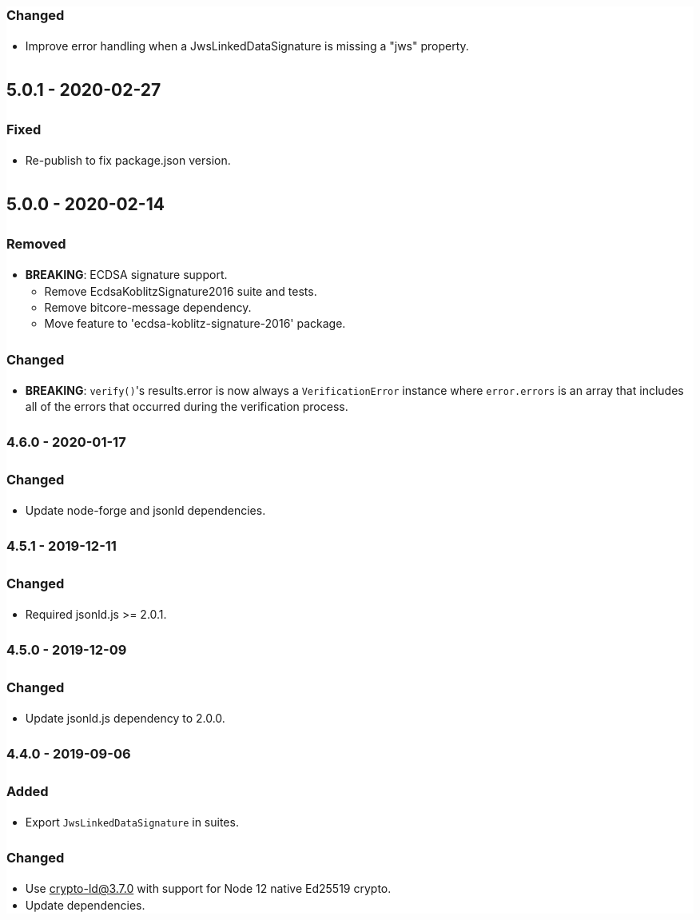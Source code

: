### Changed
- Improve error handling when a JwsLinkedDataSignature is missing a "jws"
  property.

## 5.0.1 - 2020-02-27

### Fixed
- Re-publish to fix package.json version.

## 5.0.0 - 2020-02-14

### Removed
- **BREAKING**: ECDSA signature support.
  - Remove EcdsaKoblitzSignature2016 suite and tests.
  - Remove bitcore-message dependency.
  - Move feature to 'ecdsa-koblitz-signature-2016' package.

### Changed
  - **BREAKING**: `verify()`'s results.error is now always a
  `VerificationError` instance where `error.errors` is an array that includes
  all of the errors that occurred during the verification process.

### 4.6.0 - 2020-01-17

### Changed
- Update node-forge and jsonld dependencies.

### 4.5.1 - 2019-12-11

### Changed
- Required jsonld.js >= 2.0.1.

### 4.5.0 - 2019-12-09

### Changed
- Update jsonld.js dependency to 2.0.0.

### 4.4.0 - 2019-09-06

### Added
- Export `JwsLinkedDataSignature` in suites.

### Changed
- Use crypto-ld@3.7.0 with support for Node 12 native Ed25519 crypto.
- Update dependencies.
